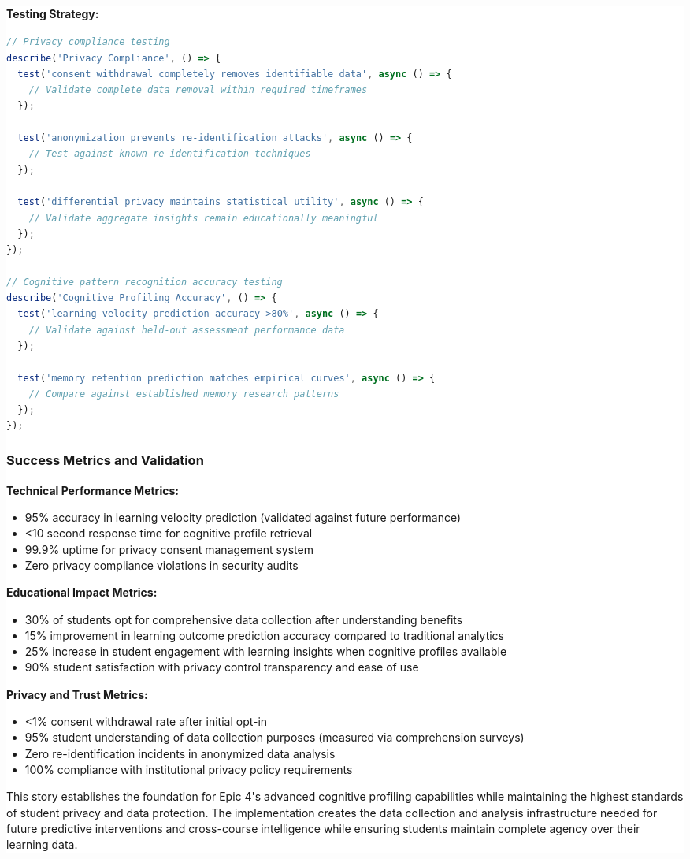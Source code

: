 **Testing Strategy:**

```typescript
// Privacy compliance testing
describe('Privacy Compliance', () => {
  test('consent withdrawal completely removes identifiable data', async () => {
    // Validate complete data removal within required timeframes
  });

  test('anonymization prevents re-identification attacks', async () => {
    // Test against known re-identification techniques
  });

  test('differential privacy maintains statistical utility', async () => {
    // Validate aggregate insights remain educationally meaningful
  });
});

// Cognitive pattern recognition accuracy testing
describe('Cognitive Profiling Accuracy', () => {
  test('learning velocity prediction accuracy >80%', async () => {
    // Validate against held-out assessment performance data
  });

  test('memory retention prediction matches empirical curves', async () => {
    // Compare against established memory research patterns
  });
});
```

### Success Metrics and Validation

**Technical Performance Metrics:**

- 95% accuracy in learning velocity prediction (validated against future performance)
- <10 second response time for cognitive profile retrieval
- 99.9% uptime for privacy consent management system
- Zero privacy compliance violations in security audits

**Educational Impact Metrics:**

- 30% of students opt for comprehensive data collection after understanding benefits
- 15% improvement in learning outcome prediction accuracy compared to traditional analytics
- 25% increase in student engagement with learning insights when cognitive profiles available
- 90% student satisfaction with privacy control transparency and ease of use

**Privacy and Trust Metrics:**

- <1% consent withdrawal rate after initial opt-in
- 95% student understanding of data collection purposes (measured via comprehension surveys)
- Zero re-identification incidents in anonymized data analysis
- 100% compliance with institutional privacy policy requirements

This story establishes the foundation for Epic 4's advanced cognitive profiling capabilities while maintaining the highest standards of student privacy and data protection. The implementation creates the data collection and analysis infrastructure needed for future predictive interventions and cross-course intelligence while ensuring students maintain complete agency over their learning data.
